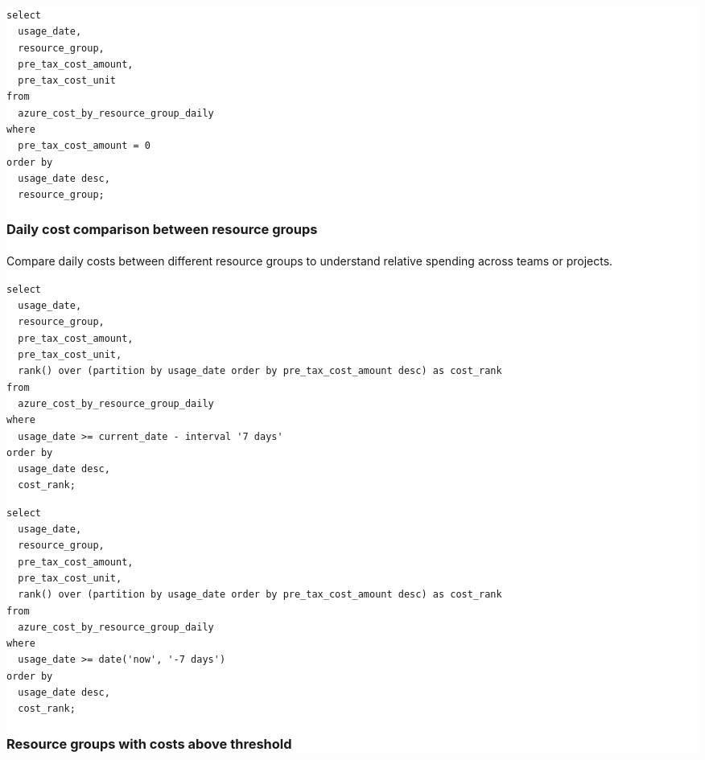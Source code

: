```sql+sqlite
select
  usage_date,
  resource_group,
  pre_tax_cost_amount,
  pre_tax_cost_unit
from
  azure_cost_by_resource_group_daily
where
  pre_tax_cost_amount = 0
order by
  usage_date desc,
  resource_group;
```

### Daily cost comparison between resource groups

Compare daily costs between different resource groups to understand relative spending across teams or projects.

```sql+postgres
select
  usage_date,
  resource_group,
  pre_tax_cost_amount,
  pre_tax_cost_unit,
  rank() over (partition by usage_date order by pre_tax_cost_amount desc) as cost_rank
from
  azure_cost_by_resource_group_daily
where
  usage_date >= current_date - interval '7 days'
order by
  usage_date desc,
  cost_rank;
```

```sql+sqlite
select
  usage_date,
  resource_group,
  pre_tax_cost_amount,
  pre_tax_cost_unit,
  rank() over (partition by usage_date order by pre_tax_cost_amount desc) as cost_rank
from
  azure_cost_by_resource_group_daily
where
  usage_date >= date('now', '-7 days')
order by
  usage_date desc,
  cost_rank;
```

### Resource groups with costs above threshold
